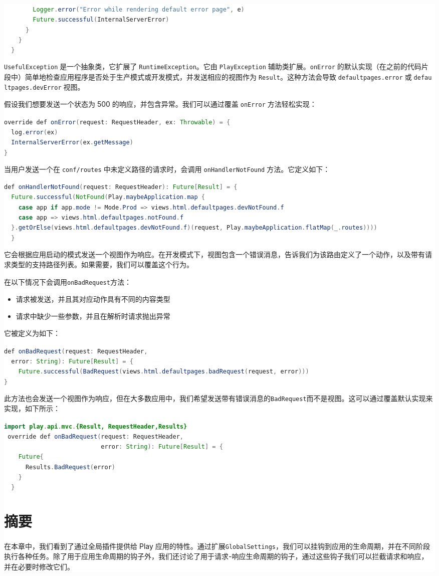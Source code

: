 ```java
        Logger.error("Error while rendering default error page", e)
        Future.successful(InternalServerError)
      }
    }
  }
```

`UsefulException` 是一个抽象类，它扩展了 `RuntimeException`。它由 `PlayException` 辅助类扩展。`onError` 的默认实现（在之前的代码片段中）简单地检查应用程序是否处于生产模式或开发模式，并发送相应的视图作为 `Result`。这种方法会导致 `defaultpages.error` 或 `defaultpages.devError` 视图。

假设我们想要发送一个状态为 500 的响应，并包含异常。我们可以通过覆盖 `onError` 方法轻松实现：

```java
override def onError(request: RequestHeader, ex: Throwable) = {
  log.error(ex)
  InternalServerError(ex.getMessage)
}
```

当用户发送一个在 `conf/routes` 中未定义路径的请求时，会调用 `onHandlerNotFound` 方法。它定义如下：

```java
def onHandlerNotFound(request: RequestHeader): Future[Result] = {
  Future.successful(NotFound(Play.maybeApplication.map {
    case app if app.mode != Mode.Prod => views.html.defaultpages.devNotFound.f
    case app => views.html.defaultpages.notFound.f
  }.getOrElse(views.html.defaultpages.devNotFound.f)(request, Play.maybeApplication.flatMap(_.routes))))
  }
```

它会根据应用启动的模式发送一个视图作为响应。在开发模式下，视图包含一个错误消息，告诉我们为该路由定义了一个动作，以及带有请求类型的支持路径列表。如果需要，我们可以覆盖这个行为。

在以下情况下会调用`onBadRequest`方法：

+   请求被发送，并且其对应动作具有不同的内容类型

+   请求中缺少一些参数，并且在解析时请求抛出异常

它被定义为如下：

```java
def onBadRequest(request: RequestHeader,
  error: String): Future[Result] = {
    Future.successful(BadRequest(views.html.defaultpages.badRequest(request, error)))
}
```

此方法也会发送一个视图作为响应，但在大多数应用中，我们希望发送带有错误消息的`BadRequest`而不是视图。这可以通过覆盖默认实现来实现，如下所示：

```java
import play.api.mvc.{Result, RequestHeader,Results}
 override def onBadRequest(request: RequestHeader,
                           error: String): Future[Result] = {
    Future{
      Results.BadRequest(error)
    }
  }
```

# 摘要

在本章中，我们看到了通过全局插件提供给 Play 应用的特性。通过扩展`GlobalSettings`，我们可以挂钩到应用的生命周期，并在不同阶段执行各种任务。除了用于应用生命周期的钩子外，我们还讨论了用于请求-响应生命周期的钩子，通过这些钩子我们可以拦截请求和响应，并在必要时修改它们。
